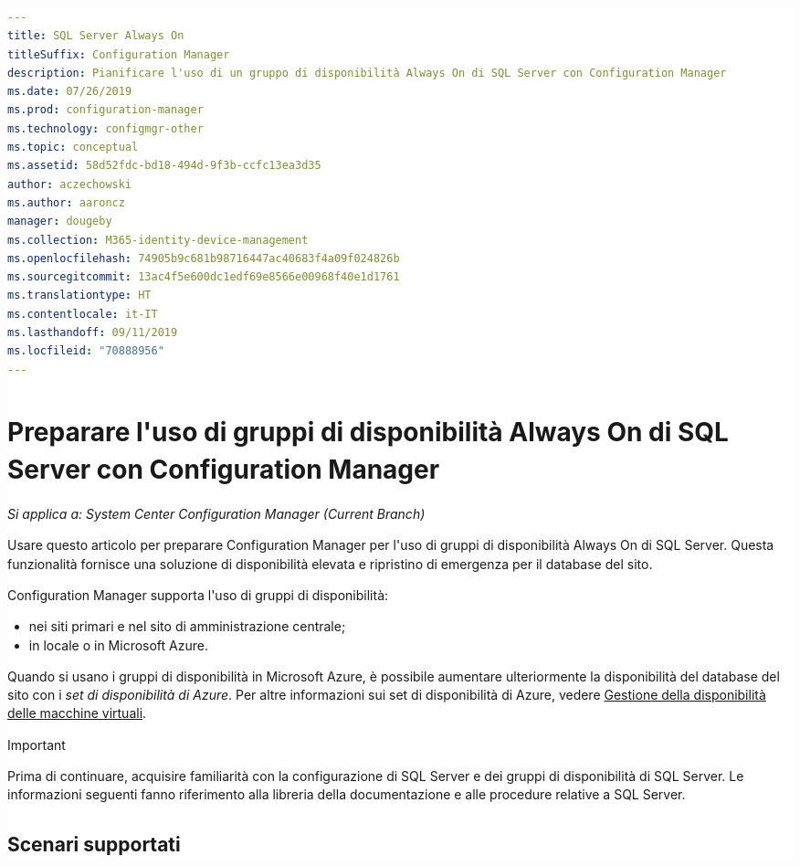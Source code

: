 ```yaml
---
title: SQL Server Always On
titleSuffix: Configuration Manager
description: Pianificare l'uso di un gruppo di disponibilità Always On di SQL Server con Configuration Manager
ms.date: 07/26/2019
ms.prod: configuration-manager
ms.technology: configmgr-other
ms.topic: conceptual
ms.assetid: 58d52fdc-bd18-494d-9f3b-ccfc13ea3d35
author: aczechowski
ms.author: aaroncz
manager: dougeby
ms.collection: M365-identity-device-management
ms.openlocfilehash: 74905b9c681b98716447ac40683f4a09f024826b
ms.sourcegitcommit: 13ac4f5e600dc1edf69e8566e00968f40e1d1761
ms.translationtype: HT
ms.contentlocale: it-IT
ms.lasthandoff: 09/11/2019
ms.locfileid: "70888956"
---
```

# <a name="prepare-to-use-sql-server-always-on-availability-groups-with-configuration-manager"></a>Preparare l'uso di gruppi di disponibilità Always On di SQL Server con Configuration Manager

*Si applica a: System Center Configuration Manager (Current Branch)*

Usare questo articolo per preparare Configuration Manager per l'uso di gruppi di disponibilità Always On di SQL Server. Questa funzionalità fornisce una soluzione di disponibilità elevata e ripristino di emergenza per il database del sito.  

Configuration Manager supporta l'uso di gruppi di disponibilità:

- nei siti primari e nel sito di amministrazione centrale;
- in locale o in Microsoft Azure.

Quando si usano i gruppi di disponibilità in Microsoft Azure, è possibile aumentare ulteriormente la disponibilità del database del sito con i *set di disponibilità di Azure*. Per altre informazioni sui set di disponibilità di Azure, vedere [Gestione della disponibilità delle macchine virtuali](https://azure.microsoft.com/documentation/articles/virtual-machines-windows-manage-availability/).

> [!Important]
> Prima di continuare, acquisire familiarità con la configurazione di SQL Server e dei gruppi di disponibilità di SQL Server. Le informazioni seguenti fanno riferimento alla libreria della documentazione e alle procedure relative a SQL Server.


## <a name="supported-scenarios"></a>Scenari supportati
